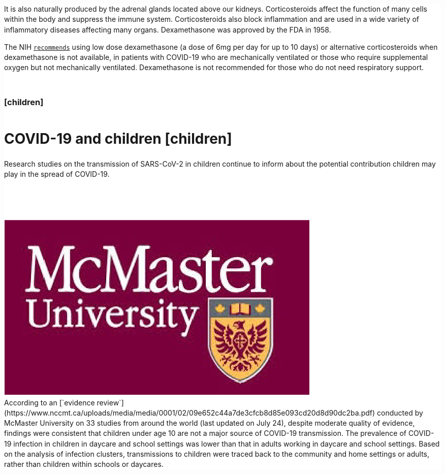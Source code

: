    It is also naturally produced by the adrenal glands located above our kidneys.
   Corticosteroids affect the function of many cells within the body and suppress the immune system. 
   Corticosteroids also block inflammation and are used in a wide variety of inflammatory diseases affecting many organs. 
   Dexamethasone was approved by the FDA in 1958.  
   
   The NIH [`recommends`](https://www.covid19treatmentguidelines.nih.gov/immune-based-therapy/immunomodulators/corticosteroids/) using low dose dexamethasone (a dose of 6mg per day for up to 10 days) or alternative corticosteroids when dexamethasone is not available, in patients with COVID-19 who are mechanically ventilated or those who require supplemental oxygen but not mechanically ventilated. 
   Dexamethasone is not recommended for those who do not need respiratory support.
   </div>
</div>

### <br/>[children]
# COVID-19 and children [children]
Research studies on the transmission of SARS-CoV-2 in children continue to inform about the potential contribution children may play in the spread of COVID-19.

<div id="paper">
   <img class="paper_image" src="./images/mcmaster.png">
   <div class="paper_text">
   According to an [`evidence review`](https://www.nccmt.ca/uploads/media/media/0001/02/09e652c44a7de3cfcb8d85e093cd20d8d90dc2ba.pdf) conducted by McMaster University on 33 studies from around the world (last updated on July 24), despite moderate quality of evidence, findings were consistent that children under age 10 are not a major source of COVID-19 transmission. 
   The prevalence of COVID-19 infection in children in daycare and school settings was lower than that in adults working in daycare and school settings. Based on the analysis of infection clusters, transmissions to children were traced back to the community and home settings or adults, rather than children within schools or daycares. 
